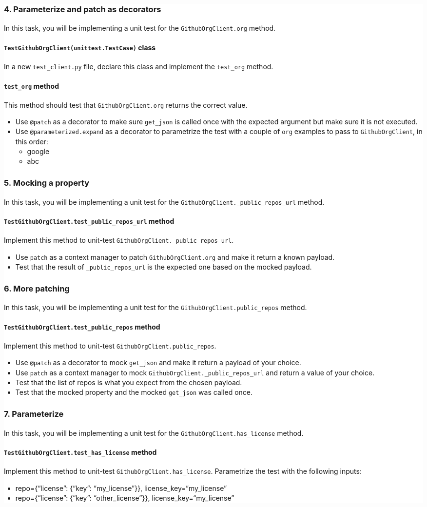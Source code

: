 ### 4. Parameterize and patch as decorators

In this task, you will be implementing a unit test for the `GithubOrgClient.org` method.

#### `TestGithubOrgClient(unittest.TestCase)` class

In a new `test_client.py` file, declare this class and implement the `test_org` method.

#### `test_org` method

This method should test that `GithubOrgClient.org` returns the correct value.

-   Use `@patch` as a decorator to make sure `get_json` is called once with the expected argument but make sure it is not executed.
-   Use `@parameterized.expand` as a decorator to parametrize the test with a couple of `org` examples to pass to `GithubOrgClient`, in this order:
    -   google
    -   abc

### 5. Mocking a property

In this task, you will be implementing a unit test for the `GithubOrgClient._public_repos_url` method.

#### `TestGithubOrgClient.test_public_repos_url` method

Implement this method to unit-test `GithubOrgClient._public_repos_url`.

-   Use `patch` as a context manager to patch `GithubOrgClient.org` and make it return a known payload.
-   Test that the result of `_public_repos_url` is the expected one based on the mocked payload.

### 6. More patching

In this task, you will be implementing a unit test for the `GithubOrgClient.public_repos` method.

#### `TestGithubOrgClient.test_public_repos` method

Implement this method to unit-test `GithubOrgClient.public_repos`.

-   Use `@patch` as a decorator to mock `get_json` and make it return a payload of your choice.
-   Use `patch` as a context manager to mock `GithubOrgClient._public_repos_url` and return a value of your choice.
-   Test that the list of repos is what you expect from the chosen payload.
-   Test that the mocked property and the mocked `get_json` was called once.

### 7. Parameterize

In this task, you will be implementing a unit test for the `GithubOrgClient.has_license` method.

#### `TestGithubOrgClient.test_has_license` method

Implement this method to unit-test `GithubOrgClient.has_license`. Parametrize the test with the following inputs:

-   repo={“license”: {“key”: “my_license”}}, license_key=“my_license”
-   repo={“license”: {“key”: “other_license”}}, license_key=“my_license”
